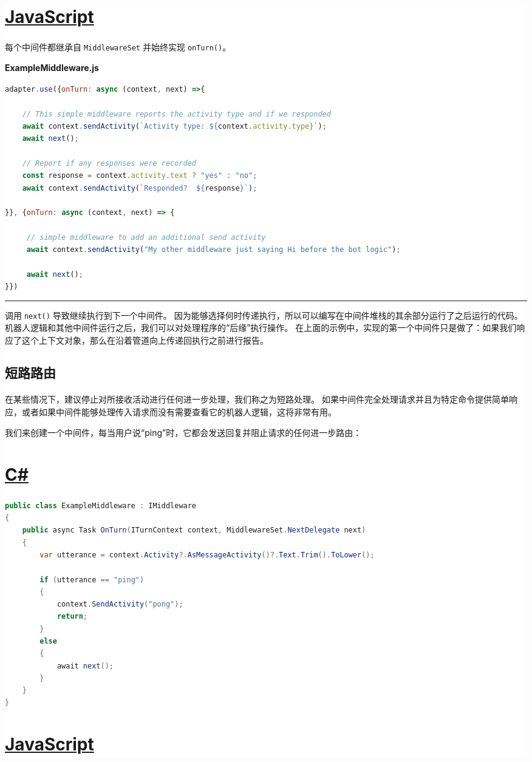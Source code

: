 # <a name="javascripttabjsimplementmiddleware"></a>[JavaScript](#tab/jsimplementmiddleware)

每个中间件都继承自 `MiddlewareSet` 并始终实现 `onTurn()`。

**ExampleMiddleware.js**
```js
adapter.use({onTurn: async (context, next) =>{

    // This simple middleware reports the activity type and if we responded
    await context.sendActivity(`Activity type: ${context.activity.type}`); 
    await next();            

    // Report if any responses were recorded
    const response = context.activity.text ? "yes" : "no";
    await context.sendActivity(`Responded?  ${response}`);

}}, {onTurn: async (context, next) => {

     // simple middleware to add an additional send activity
     await context.sendActivity("My other middleware just saying Hi before the bot logic");

     await next();
}})
```

---

调用 `next()` 导致继续执行到下一个中间件。 因为能够选择何时传递执行，所以可以编写在中间件堆栈的其余部分运行了之后运行的代码。 机器人逻辑和其他中间件运行之后，我们可以对处理程序的“后缘”执行操作。  在上面的示例中，实现的第一个中间件只是做了：如果我们响应了这个上下文对象，那么在沿着管道向上传递回执行之前进行报告。

## <a name="short-circuit-routing"></a>短路路由

在某些情况下，建议停止对所接收活动进行任何进一步处理，我们称之为短路处理。 如果中间件完全处理请求并且为特定命令提供简单响应，或者如果中间件能够处理传入请求而没有需要查看它的机器人逻辑，这将非常有用。

我们来创建一个中间件，每当用户说“ping”时，它都会发送回复并阻止请求的任何进一步路由：

# <a name="ctabcsmiddlewareshortcircuit"></a>[C#](#tab/csmiddlewareshortcircuit)
```cs
public class ExampleMiddleware : IMiddleware
{
    public async Task OnTurn(ITurnContext context, MiddlewareSet.NextDelegate next)
    {
        var utterance = context.Activity?.AsMessageActivity()?.Text.Trim().ToLower();

        if (utterance == "ping") 
        {
            context.SendActivity("pong");
            return;
        } 
        else 
        {
            await next();
        }
    }
}
```
# <a name="javascripttabjsmiddlewareshortcircuit"></a>[JavaScript](#tab/jsmiddlewareshortcircuit)
```JavaScript
```